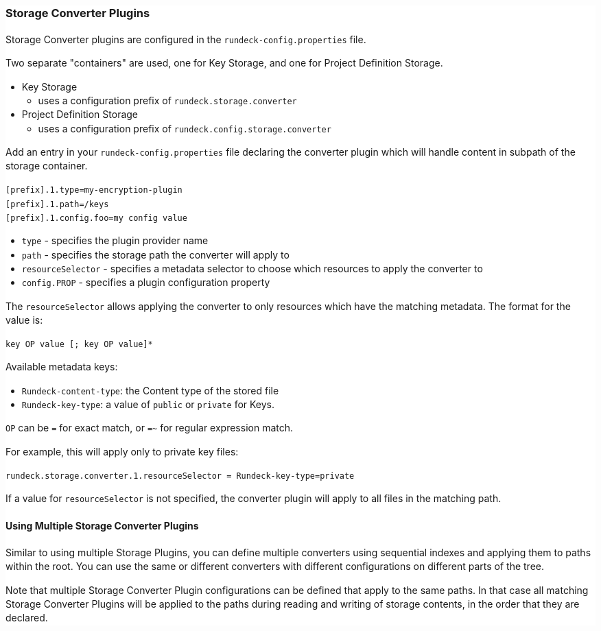 ### Storage Converter Plugins

Storage Converter plugins are configured in the `rundeck-config.properties` file.

Two separate "containers" are used, one for Key Storage, and one for Project Definition Storage.

* Key Storage 
    * uses a configuration prefix of `rundeck.storage.converter`
* Project Definition Storage 
    * uses a configuration prefix of `rundeck.config.storage.converter`

Add an entry in your `rundeck-config.properties` file declaring the converter plugin 
which will handle content in subpath of the storage container.

~~~~
[prefix].1.type=my-encryption-plugin
[prefix].1.path=/keys
[prefix].1.config.foo=my config value
~~~~

* `type` - specifies the plugin provider name
* `path` - specifies the storage path the converter will apply to
* `resourceSelector` - specifies a metadata selector to choose which resources to apply the converter to
* `config.PROP` - specifies a plugin configuration property

The `resourceSelector` allows applying the converter to only resources which have the matching metadata.  The format for the value is:

    key OP value [; key OP value]*

Available metadata keys:

* `Rundeck-content-type`: the Content type of the stored file
* `Rundeck-key-type`: a value of `public` or `private` for Keys.

`OP` can be `=` for exact match, or `=~` for regular expression match.

For example, this will apply only to private key files:

    rundeck.storage.converter.1.resourceSelector = Rundeck-key-type=private

If a value for `resourceSelector` is not specified, the converter plugin will apply to all files in the matching path.


#### Using Multiple Storage Converter Plugins

Similar to using multiple Storage Plugins, you can define multiple converters using sequential indexes
and applying them to paths within the root. You can use the same or different converters with different configurations
on different parts of the tree.

Note that multiple Storage Converter Plugin configurations can be defined that apply to the same paths. In that case
all matching Storage Converter Plugins will be applied to the paths during reading and writing of storage contents,
in the order that they are declared.
